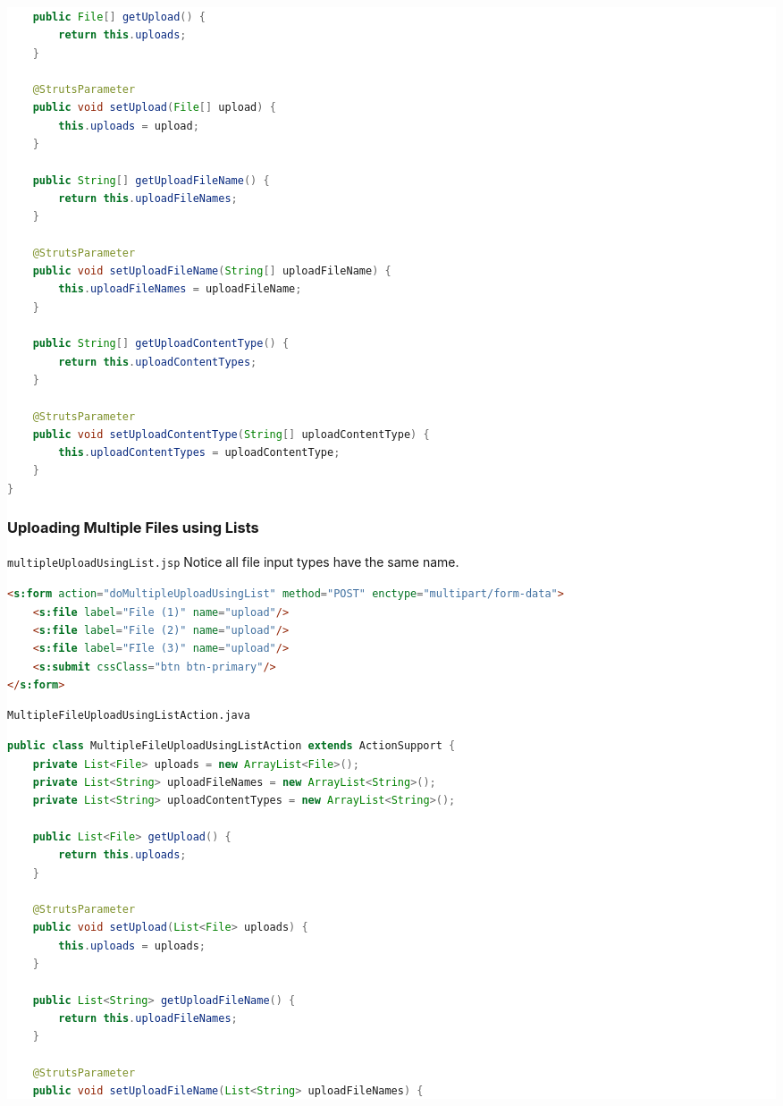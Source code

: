 ```java
    public File[] getUpload() {
        return this.uploads;
    }

    @StrutsParameter
    public void setUpload(File[] upload) {
        this.uploads = upload;
    }

    public String[] getUploadFileName() {
        return this.uploadFileNames;
    }

    @StrutsParameter
    public void setUploadFileName(String[] uploadFileName) {
        this.uploadFileNames = uploadFileName;
    }

    public String[] getUploadContentType() {
        return this.uploadContentTypes;
    }

    @StrutsParameter
    public void setUploadContentType(String[] uploadContentType) {
        this.uploadContentTypes = uploadContentType;
    }
}
```

### Uploading Multiple Files using Lists

`multipleUploadUsingList.jsp` Notice all file input types have the same name.

```html
<s:form action="doMultipleUploadUsingList" method="POST" enctype="multipart/form-data">
    <s:file label="File (1)" name="upload"/>
    <s:file label="File (2)" name="upload"/>
    <s:file label="FIle (3)" name="upload"/>
    <s:submit cssClass="btn btn-primary"/>
</s:form>
```

`MultipleFileUploadUsingListAction.java`

```java
public class MultipleFileUploadUsingListAction extends ActionSupport {
    private List<File> uploads = new ArrayList<File>();
    private List<String> uploadFileNames = new ArrayList<String>();
    private List<String> uploadContentTypes = new ArrayList<String>();

    public List<File> getUpload() {
        return this.uploads;
    }

    @StrutsParameter
    public void setUpload(List<File> uploads) {
        this.uploads = uploads;
    }

    public List<String> getUploadFileName() {
        return this.uploadFileNames;
    }

    @StrutsParameter
    public void setUploadFileName(List<String> uploadFileNames) {
```
